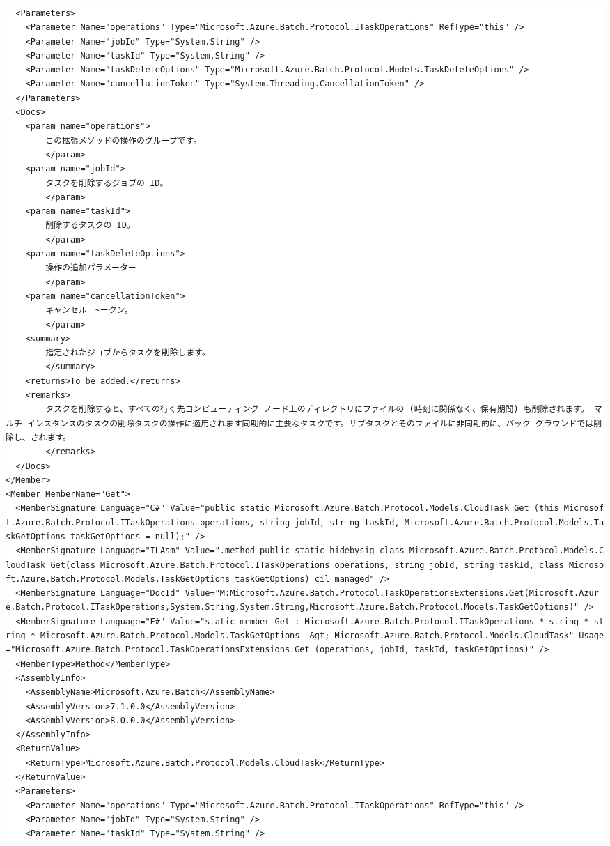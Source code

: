       <Parameters>
        <Parameter Name="operations" Type="Microsoft.Azure.Batch.Protocol.ITaskOperations" RefType="this" />
        <Parameter Name="jobId" Type="System.String" />
        <Parameter Name="taskId" Type="System.String" />
        <Parameter Name="taskDeleteOptions" Type="Microsoft.Azure.Batch.Protocol.Models.TaskDeleteOptions" />
        <Parameter Name="cancellationToken" Type="System.Threading.CancellationToken" />
      </Parameters>
      <Docs>
        <param name="operations">
            この拡張メソッドの操作のグループです。
            </param>
        <param name="jobId">
            タスクを削除するジョブの ID。
            </param>
        <param name="taskId">
            削除するタスクの ID。
            </param>
        <param name="taskDeleteOptions">
            操作の追加パラメーター
            </param>
        <param name="cancellationToken">
            キャンセル トークン。
            </param>
        <summary>
            指定されたジョブからタスクを削除します。
            </summary>
        <returns>To be added.</returns>
        <remarks>
            タスクを削除すると、すべての行く先コンピューティング ノード上のディレクトリにファイルの (時刻に関係なく、保有期間) も削除されます。 マルチ インスタンスのタスクの削除タスクの操作に適用されます同期的に主要なタスクです。サブタスクとそのファイルに非同期的に、バック グラウンドでは削除し、されます。
            </remarks>
      </Docs>
    </Member>
    <Member MemberName="Get">
      <MemberSignature Language="C#" Value="public static Microsoft.Azure.Batch.Protocol.Models.CloudTask Get (this Microsoft.Azure.Batch.Protocol.ITaskOperations operations, string jobId, string taskId, Microsoft.Azure.Batch.Protocol.Models.TaskGetOptions taskGetOptions = null);" />
      <MemberSignature Language="ILAsm" Value=".method public static hidebysig class Microsoft.Azure.Batch.Protocol.Models.CloudTask Get(class Microsoft.Azure.Batch.Protocol.ITaskOperations operations, string jobId, string taskId, class Microsoft.Azure.Batch.Protocol.Models.TaskGetOptions taskGetOptions) cil managed" />
      <MemberSignature Language="DocId" Value="M:Microsoft.Azure.Batch.Protocol.TaskOperationsExtensions.Get(Microsoft.Azure.Batch.Protocol.ITaskOperations,System.String,System.String,Microsoft.Azure.Batch.Protocol.Models.TaskGetOptions)" />
      <MemberSignature Language="F#" Value="static member Get : Microsoft.Azure.Batch.Protocol.ITaskOperations * string * string * Microsoft.Azure.Batch.Protocol.Models.TaskGetOptions -&gt; Microsoft.Azure.Batch.Protocol.Models.CloudTask" Usage="Microsoft.Azure.Batch.Protocol.TaskOperationsExtensions.Get (operations, jobId, taskId, taskGetOptions)" />
      <MemberType>Method</MemberType>
      <AssemblyInfo>
        <AssemblyName>Microsoft.Azure.Batch</AssemblyName>
        <AssemblyVersion>7.1.0.0</AssemblyVersion>
        <AssemblyVersion>8.0.0.0</AssemblyVersion>
      </AssemblyInfo>
      <ReturnValue>
        <ReturnType>Microsoft.Azure.Batch.Protocol.Models.CloudTask</ReturnType>
      </ReturnValue>
      <Parameters>
        <Parameter Name="operations" Type="Microsoft.Azure.Batch.Protocol.ITaskOperations" RefType="this" />
        <Parameter Name="jobId" Type="System.String" />
        <Parameter Name="taskId" Type="System.String" />